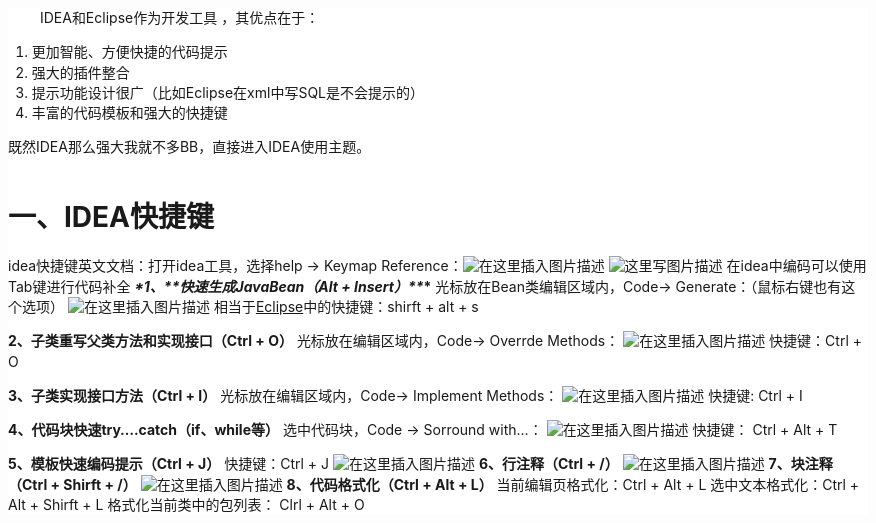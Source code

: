 
   IDEA和Eclipse作为开发工具 ，其优点在于：



1. 更加智能、方便快捷的代码提示
2. 强大的插件整合
3. 提示功能设计很广（比如Eclipse在xml中写SQL是不会提示的）
4. 丰富的代码模板和强大的快捷键

既然IDEA那么强大我就不多BB，直接进入IDEA使用主题。

# 一、IDEA快捷键

idea快捷键英文文档：打开idea工具，选择help → Keymap Reference：![在这里插入图片描述](https://img-blog.csdnimg.cn/20191216205029387.jpg?x-oss-process=image/watermark,type_ZmFuZ3poZW5naGVpdGk,shadow_10,text_aHR0cHM6Ly9ibG9nLmNzZG4ubmV0L3FxXzI1MDgzNDQ3,size_16,color_FFFFFF,t_70)
![这里写图片描述](https://img-blog.csdn.net/20160706070756280)
在idea中编码可以使用Tab键进行代码补全
***\*1、\*\*快速生成JavaBean（Alt + Insert）\*\**\***
光标放在Bean类编辑区域内，Code→ Generate：（鼠标右键也有这个选项）
![在这里插入图片描述](https://img-blog.csdnimg.cn/20191216205702599.png)
相当于[Eclipse](https://so.csdn.net/so/search?q=Eclipse&spm=1001.2101.3001.7020)中的快捷键：shirft + alt + s

**2、子类重写父类方法和实现接口（Ctrl + O）**
光标放在编辑区域内，Code→ Overrde Methods：
![在这里插入图片描述](https://img-blog.csdnimg.cn/20191216205735556.png)
快捷键：Ctrl + O

**3、子类实现接口方法（Ctrl + I）**
光标放在编辑区域内，Code→ Implement Methods：
![在这里插入图片描述](https://img-blog.csdnimg.cn/20191216205829274.png)
快捷键: Ctrl + I

**4、代码块快速try….catch（if、while等）**
选中代码块，Code → Sorround with…：
![在这里插入图片描述](https://img-blog.csdnimg.cn/20191216205856823.png)
快捷键： Ctrl + Alt + T

**5、模板快速编码提示（Ctrl + J）**
快捷键：Ctrl + J
![在这里插入图片描述](https://img-blog.csdnimg.cn/20191216205939899.png?x-oss-process=image/watermark,type_ZmFuZ3poZW5naGVpdGk,shadow_10,text_aHR0cHM6Ly9ibG9nLmNzZG4ubmV0L3FxXzI1MDgzNDQ3,size_16,color_FFFFFF,t_70)
**6、行注释（Ctrl + /）**
![在这里插入图片描述](https://img-blog.csdnimg.cn/20191216210018131.png)
**7、块注释（Ctrl + Shirft + /）**
![在这里插入图片描述](https://img-blog.csdnimg.cn/20191216210053745.png?x-oss-process=image/watermark,type_ZmFuZ3poZW5naGVpdGk,shadow_10,text_aHR0cHM6Ly9ibG9nLmNzZG4ubmV0L3FxXzI1MDgzNDQ3,size_16,color_FFFFFF,t_70)
**8、代码格式化（Ctrl + Alt + L）**
当前编辑页格式化：Ctrl + Alt + L
选中文本格式化：Ctrl + Alt + Shirft + L
格式化当前类中的包列表： Clrl + Alt + O
